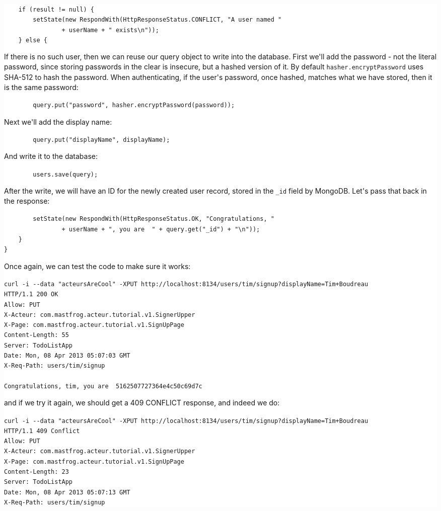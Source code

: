         if (result != null) {
            setState(new RespondWith(HttpResponseStatus.CONFLICT, "A user named " 
                    + userName + " exists\n"));
        } else {

If there is no such user, then we can reuse our query object to write into the database.  First we'll add the password - not the literal password, since storing passwords in the clear is insecure, but a hashed version of it.  By default ``hasher.encryptPassword`` uses SHA-512 to hash the password.  When authenticating, if the user's password, once hashed, matches what we have stored, then it is the same password:

            query.put("password", hasher.encryptPassword(password));

Next we'll add the display name:

            query.put("displayName", displayName);

And write it to the database:

            users.save(query);

After the write, we will have an ID for the newly created user record, stored in the ``_id`` field by MongoDB.  Let's pass that back in the response:

            setState(new RespondWith(HttpResponseStatus.OK, "Congratulations, "
                    + userName + ", you are  " + query.get("_id") + "\n"));
        }
    }

Once again, we can test the code to make sure it works:

	curl -i --data "acteursAreCool" -XPUT http://localhost:8134/users/tim/signup?displayName=Tim+Boudreau
	HTTP/1.1 200 OK
	Allow: PUT
	X-Acteur: com.mastfrog.acteur.tutorial.v1.SignerUpper
	X-Page: com.mastfrog.acteur.tutorial.v1.SignUpPage
	Content-Length: 55
	Server: TodoListApp
	Date: Mon, 08 Apr 2013 05:07:03 GMT
	X-Req-Path: users/tim/signup

	Congratulations, tim, you are  5162507727364e4c50c69d7c

and if we try it again, we should get a 409 CONFLICT response, and indeed we do:

	curl -i --data "acteursAreCool" -XPUT http://localhost:8134/users/tim/signup?displayName=Tim+Boudreau
	HTTP/1.1 409 Conflict
	Allow: PUT
	X-Acteur: com.mastfrog.acteur.tutorial.v1.SignerUpper
	X-Page: com.mastfrog.acteur.tutorial.v1.SignUpPage
	Content-Length: 23
	Server: TodoListApp
	Date: Mon, 08 Apr 2013 05:07:13 GMT
	X-Req-Path: users/tim/signup
